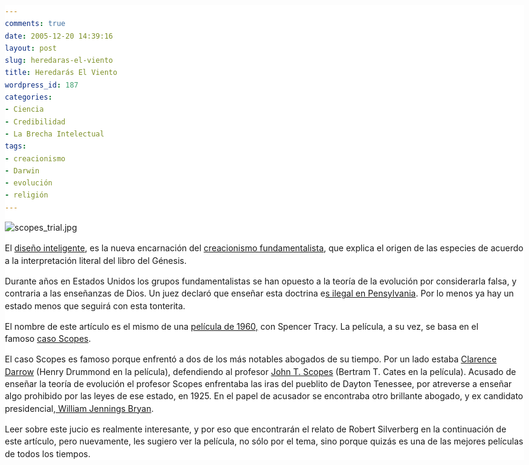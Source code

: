 ```yaml
---
comments: true
date: 2005-12-20 14:39:16
layout: post
slug: heredaras-el-viento
title: Heredarás El Viento
wordpress_id: 187
categories:
- Ciencia
- Credibilidad
- La Brecha Intelectual
tags:
- creacionismo
- Darwin
- evolución
- religión
---
```





![scopes_trial.jpg](http://www.lnds.net/images/scopes_trial.jpg)


El [diseño inteligente](http://es.wikipedia.org/wiki/Dise%C3%B1o_inteligente), es la nueva encarnación del [creacionismo fundamentalista](http://es.wikipedia.org/wiki/Creacionismo), que explica el origen de las especies de acuerdo a la interpretación literal del libro del Génesis.


Durante años en Estados Unidos los grupos fundamentalistas se han opuesto a la teoría de la evolución por considerarla falsa, y contraria a las enseñanzas de Dios. Un juez declaró que enseñar esta doctrina e[s ilegal en Pensylvania](http://www.livescience.com/othernews/051220_id_no.html). Por lo menos ya hay un estado menos que seguirá con esta tonterita.




El nombre de este artículo es el mismo de una [película de 1960,](http://www.imdb.com/title/tt0053946/) con Spencer Tracy. La película, a su vez, se basa en el famoso [caso Scopes](http://en.wikipedia.org/wiki/Scopes_Trial).




El caso Scopes es famoso porque enfrentó a dos de los más notables abogados de su tiempo. Por un lado estaba [Clarence Darrow](http://en.wikipedia.org/wiki/Clarence_Darrow) (Henry Drummond en la película), defendiendo al profesor [John T. Scopes](http://en.wikipedia.org/wiki/John_T._Scopes) (Bertram T. Cates en la película). Acusado de enseñar la teoría de evolución el profesor Scopes enfrentaba las iras del pueblito de Dayton Tenessee, por atreverse a enseñar algo prohibido por las leyes de ese estado, en 1925. En el papel de acusador se encontraba otro brillante abogado, y ex candidato presidencial,[ William Jennings Bryan](http://en.wikipedia.org/wiki/William_Jennings_Bryan).




Leer sobre este jucio es realmente interesante, y por eso que encontrarán el relato de Robert Silverberg en la continuación de este artículo, pero nuevamente, les sugiero ver la película, no sólo por el tema, sino porque quizás es una de las mejores películas de todos los tiempos.
